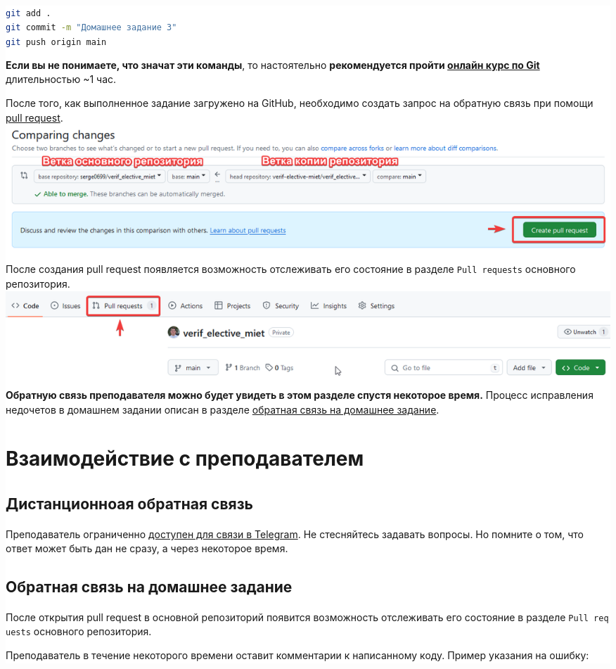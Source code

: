 ```bash
git add .
git commit -m "Домашнее задание 3"
git push origin main
```

**Если вы не понимаете, что значат эти команды**, то настоятельно **рекомендуется пройти [онлайн курс по Git](https://githowto.com/ru)** длительностью ~1 час.

После того, как выполненное задание загружено на GitHub, необходимо создать запрос на обратную связь при помощи [pull request](https://docs.github.com/ru/pull-requests/collaborating-with-pull-requests/proposing-changes-to-your-work-with-pull-requests/about-pull-requests).
<img src="common/pic/pull_request.png" align = "center">

После создания pull request появляется возможность отслеживать его состояние в разделе `Pull requests` основного репозитория.
<img src="common/pic/pull_requests.png" align = "center">

**Обратную связь преподавателя можно будет увидеть в этом разделе спустя некоторое время.** Процесс исправления недочетов в домашнем задании описан в разделе [обратная связь на домашнее задание](#обратная-связь-на-домашнее-задание).

# Взаимодействие с преподавателем
## Дистанционноая обратная связь

Преподаватель ограниченно [доступен для связи в Telegram](https://t.me/srg_chs). Не стесняйтесь задавать вопросы. Но помните о том, что ответ может быть дан не сразу, а через некоторое время.

## Обратная связь на домашнее задание

После открытия pull request в основной репозиторий появится возможность отслеживать его состояние в разделе `Pull requests` основного репозитория.

Преподаватель в течение некоторого времени оставит комментарии к написанному коду. Пример указания на ошибку: